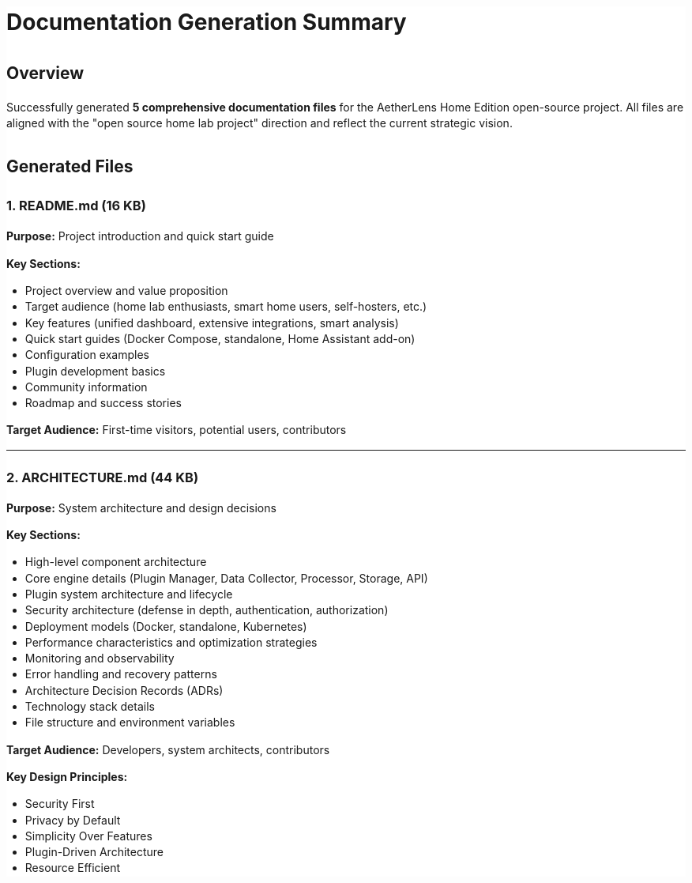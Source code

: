 # Documentation Generation Summary

## Overview

Successfully generated **5 comprehensive documentation files** for the AetherLens Home Edition open-source project. All
files are aligned with the "open source home lab project" direction and reflect the current strategic vision.

## Generated Files

### 1. README.md (16 KB)

**Purpose:** Project introduction and quick start guide

**Key Sections:**

- Project overview and value proposition
- Target audience (home lab enthusiasts, smart home users, self-hosters, etc.)
- Key features (unified dashboard, extensive integrations, smart analysis)
- Quick start guides (Docker Compose, standalone, Home Assistant add-on)
- Configuration examples
- Plugin development basics
- Community information
- Roadmap and success stories

**Target Audience:** First-time visitors, potential users, contributors

______________________________________________________________________

### 2. ARCHITECTURE.md (44 KB)

**Purpose:** System architecture and design decisions

**Key Sections:**

- High-level component architecture
- Core engine details (Plugin Manager, Data Collector, Processor, Storage, API)
- Plugin system architecture and lifecycle
- Security architecture (defense in depth, authentication, authorization)
- Deployment models (Docker, standalone, Kubernetes)
- Performance characteristics and optimization strategies
- Monitoring and observability
- Error handling and recovery patterns
- Architecture Decision Records (ADRs)
- Technology stack details
- File structure and environment variables

**Target Audience:** Developers, system architects, contributors

**Key Design Principles:**

- Security First
- Privacy by Default
- Simplicity Over Features
- Plugin-Driven Architecture
- Resource Efficient
